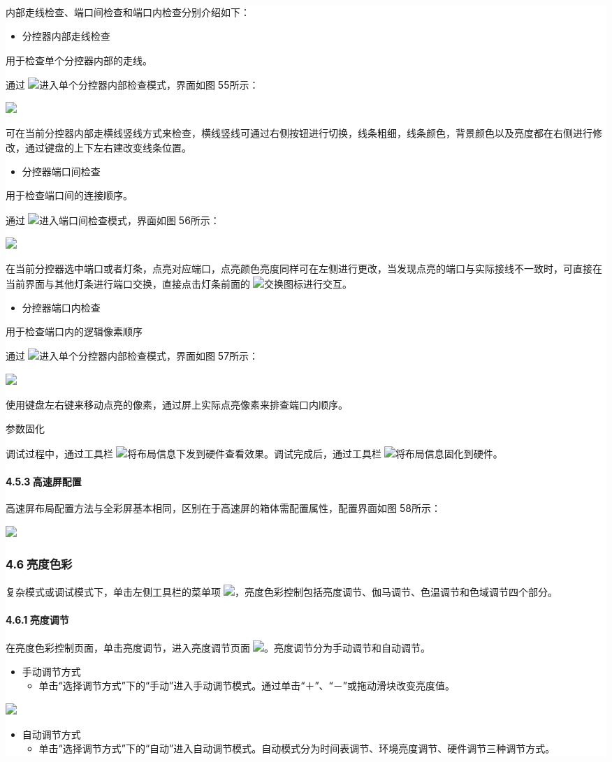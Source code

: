 内部走线检查、端口间检查和端口内检查分别介绍如下：

- 分控器内部走线检查

用于检查单个分控器内部的走线。

通过 ![](../image/V3Pro/image-118.png)进入单个分控器内部检查模式，界面如图 55所示：

![](../image/V3Pro/image-119.png)

可在当前分控器内部走横线竖线方式来检查，横线竖线可通过右侧按钮进行切换，线条粗细，线条颜色，背景颜色以及亮度都在右侧进行修改，通过键盘的上下左右建改变线条位置。

- 分控器端口间检查

用于检查端口间的连接顺序。

通过 ![](../image/V3Pro/image-120.png)进入端口间检查模式，界面如图 56所示：

![](../image/V3Pro/image-121.png)

在当前分控器选中端口或者灯条，点亮对应端口，点亮颜色亮度同样可在左侧进行更改，当发现点亮的端口与实际接线不一致时，可直接在当前界面与其他灯条进行端口交换，直接点击灯条前面的 ![](../image/V3Pro/image-122.png)交换图标进行交互。

- 分控器端口内检查

用于检查端口内的逻辑像素顺序

通过 ![](../image/V3Pro/image-123.png)进入单个分控器内部检查模式，界面如图 57所示：

![](../image/V3Pro/image-124.png)

使用键盘左右键来移动点亮的像素，通过屏上实际点亮像素来排查端口内顺序。

参数固化

调试过程中，通过工具栏 ![](../image/V3Pro/image-125.png)将布局信息下发到硬件查看效果。调试完成后，通过工具栏 ![](../image/V3Pro/image-126.png)将布局信息固化到硬件。

#### 4.5.3 高速屏配置

高速屏布局配置方法与全彩屏基本相同，区别在于高速屏的箱体需配置属性，配置界面如图 58所示：

![](../image/V3Pro/image-127.png)

### 4.6 亮度色彩

复杂模式或调试模式下，单击左侧工具栏的菜单项 ![](../image/V3Pro/image-128.png)，亮度色彩控制包括亮度调节、伽马调节、色温调节和色域调节四个部分。

#### 4.6.1 亮度调节

在亮度色彩控制页面，单击亮度调节，进入亮度调节页面 ![](../image/V3Pro/image-129.png)。亮度调节分为手动调节和自动调节。

- 手动调节方式
  - 单击“选择调节方式”下的“手动”进入手动调节模式。通过单击“＋”、“－”或拖动滑块改变亮度值。

![](../image/V3Pro/image-130.png)

- 自动调节方式
  - 单击“选择调节方式”下的“自动”进入自动调节模式。自动模式分为时间表调节、环境亮度调节、硬件调节三种调节方式。
